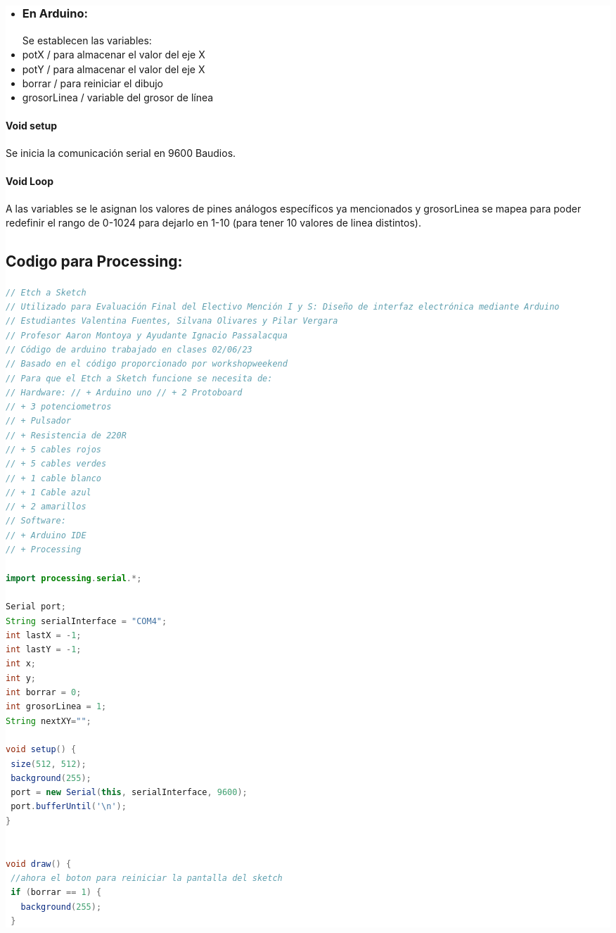 + ###  En Arduino:
   Se establecen las variables:
 + potX / para almacenar el valor del eje X
 + potY / para almacenar el valor del eje X
 + borrar / para reiniciar el dibujo
 + grosorLinea / variable del grosor de línea

####  Void setup
Se inicia la comunicación serial en 9600 Baudios.

####  Void Loop
A las variables se le asignan los valores de pines análogos específicos ya mencionados y grosorLinea se mapea para poder redefinir el rango de 0-1024 para dejarlo en 1-10 (para tener 10 valores de linea distintos).

  
## Codigo para Processing: 
 ```java
// Etch a Sketch
// Utilizado para Evaluación Final del Electivo Mención I y S: Diseño de interfaz electrónica mediante Arduino
// Estudiantes Valentina Fuentes, Silvana Olivares y Pilar Vergara
// Profesor Aaron Montoya y Ayudante Ignacio Passalacqua
// Código de arduino trabajado en clases 02/06/23
// Basado en el código proporcionado por workshopweekend
// Para que el Etch a Sketch funcione se necesita de:
// Hardware: // + Arduino uno // + 2 Protoboard
// + 3 potenciometros
// + Pulsador
// + Resistencia de 220R
// + 5 cables rojos
// + 5 cables verdes
// + 1 cable blanco
// + 1 Cable azul
// + 2 amarillos
// Software:
// + Arduino IDE
// + Processing

import processing.serial.*;

Serial port;
String serialInterface = "COM4";
int lastX = -1;
int lastY = -1;
int x;
int y;
int borrar = 0;
int grosorLinea = 1;
String nextXY="";

void setup() {
  size(512, 512);
  background(255);
  port = new Serial(this, serialInterface, 9600);
  port.bufferUntil('\n');
}


void draw() {
  //ahora el boton para reiniciar la pantalla del sketch
  if (borrar == 1) {
    background(255);
  }
 ```